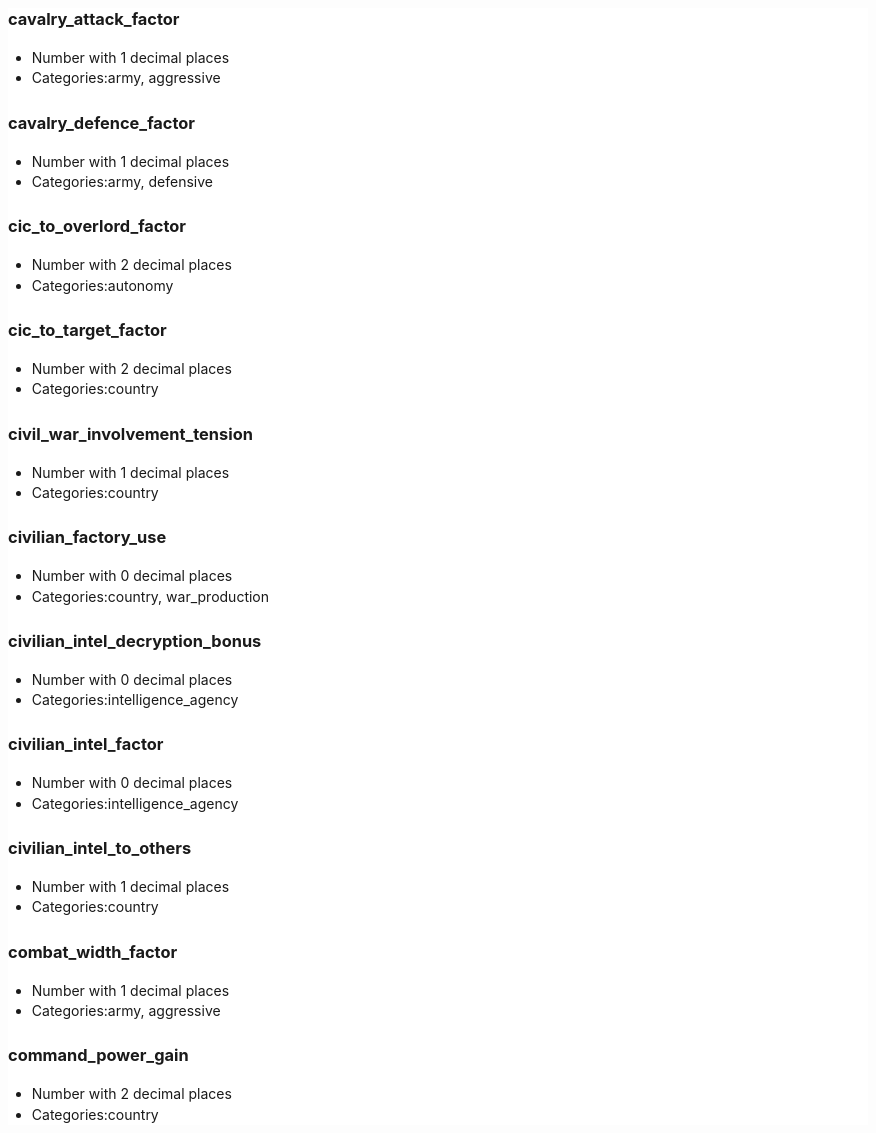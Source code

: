 ### cavalry_attack_factor

* Number with 1 decimal places
* Categories:army, aggressive

### cavalry_defence_factor

* Number with 1 decimal places
* Categories:army, defensive

### cic_to_overlord_factor

* Number with 2 decimal places
* Categories:autonomy

### cic_to_target_factor

* Number with 2 decimal places
* Categories:country

### civil_war_involvement_tension

* Number with 1 decimal places
* Categories:country

### civilian_factory_use

* Number with 0 decimal places
* Categories:country, war_production

### civilian_intel_decryption_bonus

* Number with 0 decimal places
* Categories:intelligence_agency

### civilian_intel_factor

* Number with 0 decimal places
* Categories:intelligence_agency

### civilian_intel_to_others

* Number with 1 decimal places
* Categories:country

### combat_width_factor

* Number with 1 decimal places
* Categories:army, aggressive

### command_power_gain

* Number with 2 decimal places
* Categories:country
